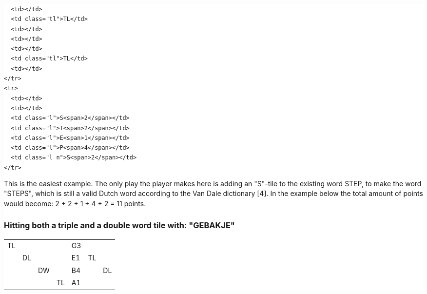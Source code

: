       <td></td>
      <td class="tl">TL</td>
      <td></td>
      <td></td>
      <td></td>
      <td class="tl">TL</td>
      <td></td>
    </tr>
    <tr>
      <td></td>
      <td></td>
      <td class="l">S<span>2</span></td>
      <td class="l">T<span>2</span></td>
      <td class="l">E<span>1</span></td>
      <td class="l">P<span>4</span></td>
      <td class="l n">S<span>2</span></td>
    </tr>
  </tbody>
</table>

This is the easiest example. The only play the player makes here is adding an "S"-tile to the existing word STEP, to make the word "STEPS", which is still a valid Dutch word according to the Van Dale dictionary [4]. In the example below the total amount of points would become: 2 + 2 + 1 + 4 + 2 = 11 points.

### Hitting both a triple and a double word tile with: "GEBAKJE"
<table class="wordfeud">
  <tbody>
    <tr>
      <td class="tl">TL</td>
      <td></td>
      <td></td>
      <td></td>
      <td class="l n">G<span>3</span></td>
      <td></td>
      <td></td>
    </tr>
    <tr>
      <td></td>
      <td class="dl">DL</td>
      <td></td>
      <td></td>
      <td class="l n">E<span>1</span></td>
      <td class="tl">TL</td>
      <td></td>
    </tr>
    <tr>
      <td></td>
      <td></td>
      <td class="dw">DW</td>
      <td></td>
      <td class="l n">B<span>4</span></td>
      <td></td>
      <td class="dl">DL</td>
    </tr>
    <tr>
      <td></td>
      <td></td>
      <td></td>
      <td class="tl">TL</td>
      <td class="l n">A<span>1</span></td>
      <td></td>
      <td></td>